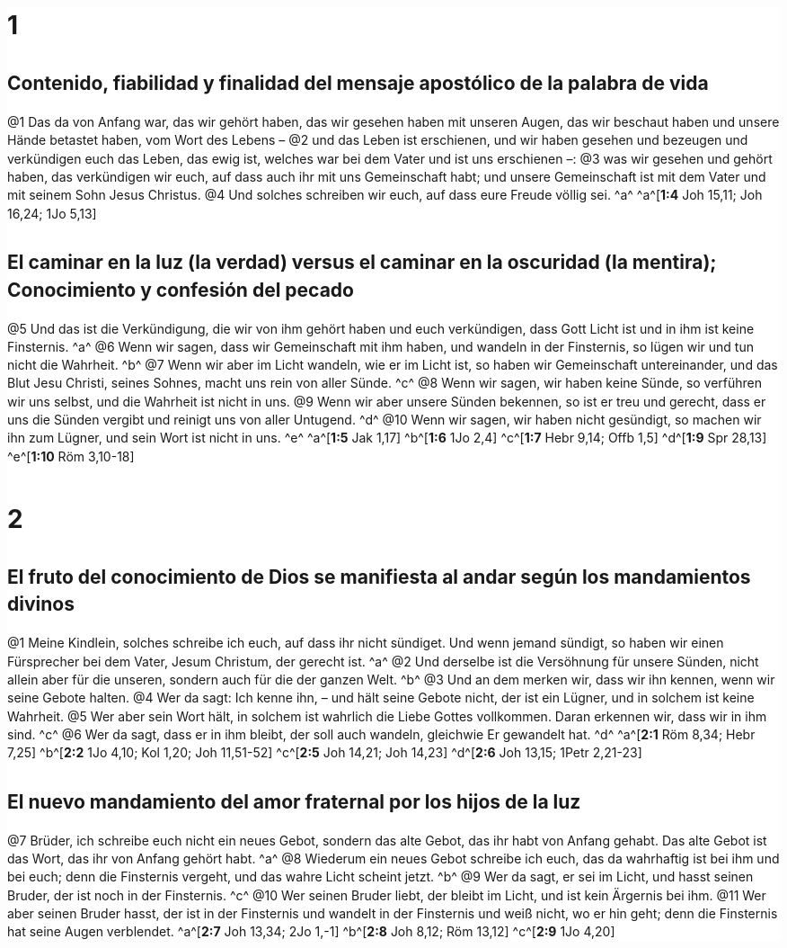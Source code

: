 # 1
## Contenido, fiabilidad y finalidad del mensaje apostólico de la palabra de vida
@1 Das da von Anfang war, das wir gehört haben, das wir gesehen haben mit unseren Augen, das wir beschaut haben und unsere Hände betastet haben, vom Wort des Lebens – @2 und das Leben ist erschienen, und wir haben gesehen und bezeugen und verkündigen euch das Leben, das ewig ist, welches war bei dem Vater und ist uns erschienen –: @3 was wir gesehen und gehört haben, das verkündigen wir euch, auf dass auch ihr mit uns Gemeinschaft habt; und unsere Gemeinschaft ist mit dem Vater und mit seinem Sohn Jesus Christus. @4 Und solches schreiben wir euch, auf dass eure Freude völlig sei. ^a^ 
^a^[**1:4** Joh 15,11; Joh 16,24; 1Jo 5,13]

## El caminar en la luz (la verdad) versus el caminar en la oscuridad (la mentira); Conocimiento y confesión del pecado
@5 Und das ist die Verkündigung, die wir von ihm gehört haben und euch verkündigen, dass Gott Licht ist und in ihm ist keine Finsternis. ^a^ @6 Wenn wir sagen, dass wir Gemeinschaft mit ihm haben, und wandeln in der Finsternis, so lügen wir und tun nicht die Wahrheit. ^b^ @7 Wenn wir aber im Licht wandeln, wie er im Licht ist, so haben wir Gemeinschaft untereinander, und das Blut Jesu Christi, seines Sohnes, macht uns rein von aller Sünde. ^c^ @8 Wenn wir sagen, wir haben keine Sünde, so verführen wir uns selbst, und die Wahrheit ist nicht in uns. @9 Wenn wir aber unsere Sünden bekennen, so ist er treu und gerecht, dass er uns die Sünden vergibt und reinigt uns von aller Untugend. ^d^ @10 Wenn wir sagen, wir haben nicht gesündigt, so machen wir ihn zum Lügner, und sein Wort ist nicht in uns. ^e^ 
^a^[**1:5** Jak 1,17] ^b^[**1:6** 1Jo 2,4] ^c^[**1:7** Hebr 9,14; Offb 1,5] ^d^[**1:9** Spr 28,13] ^e^[**1:10** Röm 3,10-18]

# 2
## El fruto del conocimiento de Dios se manifiesta al andar según los mandamientos divinos
@1 Meine Kindlein, solches schreibe ich euch, auf dass ihr nicht sündiget. Und wenn jemand sündigt, so haben wir einen Fürsprecher bei dem Vater, Jesum Christum, der gerecht ist. ^a^ @2 Und derselbe ist die Versöhnung für unsere Sünden, nicht allein aber für die unseren, sondern auch für die der ganzen Welt. ^b^ @3 Und an dem merken wir, dass wir ihn kennen, wenn wir seine Gebote halten. @4 Wer da sagt: Ich kenne ihn, – und hält seine Gebote nicht, der ist ein Lügner, und in solchem ist keine Wahrheit. @5 Wer aber sein Wort hält, in solchem ist wahrlich die Liebe Gottes vollkommen. Daran erkennen wir, dass wir in ihm sind. ^c^ @6 Wer da sagt, dass er in ihm bleibt, der soll auch wandeln, gleichwie Er gewandelt hat. ^d^ 
^a^[**2:1** Röm 8,34; Hebr 7,25] ^b^[**2:2** 1Jo 4,10; Kol 1,20; Joh 11,51-52] ^c^[**2:5** Joh 14,21; Joh 14,23] ^d^[**2:6** Joh 13,15; 1Petr 2,21-23]

## El nuevo mandamiento del amor fraternal por los hijos de la luz
@7 Brüder, ich schreibe euch nicht ein neues Gebot, sondern das alte Gebot, das ihr habt von Anfang gehabt. Das alte Gebot ist das Wort, das ihr von Anfang gehört habt. ^a^ @8 Wiederum ein neues Gebot schreibe ich euch, das da wahrhaftig ist bei ihm und bei euch; denn die Finsternis vergeht, und das wahre Licht scheint jetzt. ^b^ @9 Wer da sagt, er sei im Licht, und hasst seinen Bruder, der ist noch in der Finsternis. ^c^ @10 Wer seinen Bruder liebt, der bleibt im Licht, und ist kein Ärgernis bei ihm. @11 Wer aber seinen Bruder hasst, der ist in der Finsternis und wandelt in der Finsternis und weiß nicht, wo er hin geht; denn die Finsternis hat seine Augen verblendet.
^a^[**2:7** Joh 13,34; 2Jo 1,-1] ^b^[**2:8** Joh 8,12; Röm 13,12] ^c^[**2:9** 1Jo 4,20]
